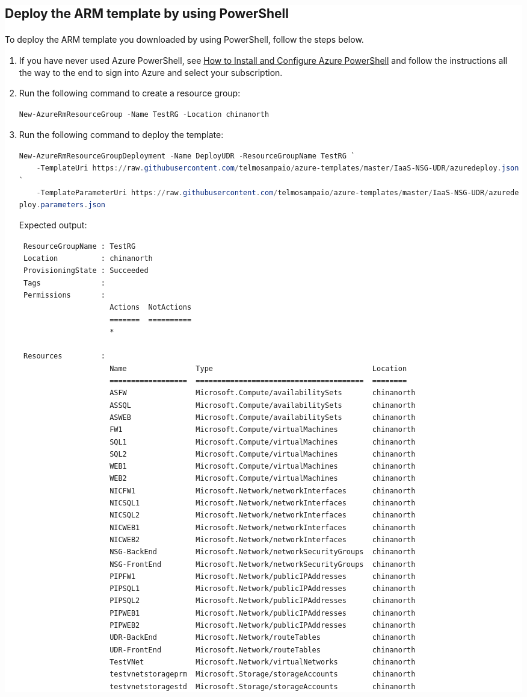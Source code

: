 ## Deploy the ARM template by using PowerShell

To deploy the ARM template you downloaded by using PowerShell, follow the steps below.

1. If you have never used Azure PowerShell, see [How to Install and Configure Azure PowerShell](https://docs.microsoft.com/powershell/azureps-cmdlets-docs) and follow the instructions all the way to the end to sign into Azure and select your subscription.
2. Run the following command to create a resource group:

    ```powershell
    New-AzureRmResourceGroup -Name TestRG -Location chinanorth
    ```

3. Run the following command to deploy the template:

    ```powershell
    New-AzureRmResourceGroupDeployment -Name DeployUDR -ResourceGroupName TestRG `
        -TemplateUri https://raw.githubusercontent.com/telmosampaio/azure-templates/master/IaaS-NSG-UDR/azuredeploy.json `
        -TemplateParameterUri https://raw.githubusercontent.com/telmosampaio/azure-templates/master/IaaS-NSG-UDR/azuredeploy.parameters.json
    ```

    Expected output:

        ResourceGroupName : TestRG
        Location          : chinanorth
        ProvisioningState : Succeeded
        Tags              : 
        Permissions       : 
                            Actions  NotActions
                            =======  ==========
                            *                  

        Resources         : 
                            Name                Type                                     Location
                            ==================  =======================================  ========
                            ASFW                Microsoft.Compute/availabilitySets       chinanorth  
                            ASSQL               Microsoft.Compute/availabilitySets       chinanorth  
                            ASWEB               Microsoft.Compute/availabilitySets       chinanorth  
                            FW1                 Microsoft.Compute/virtualMachines        chinanorth  
                            SQL1                Microsoft.Compute/virtualMachines        chinanorth  
                            SQL2                Microsoft.Compute/virtualMachines        chinanorth  
                            WEB1                Microsoft.Compute/virtualMachines        chinanorth  
                            WEB2                Microsoft.Compute/virtualMachines        chinanorth  
                            NICFW1              Microsoft.Network/networkInterfaces      chinanorth  
                            NICSQL1             Microsoft.Network/networkInterfaces      chinanorth  
                            NICSQL2             Microsoft.Network/networkInterfaces      chinanorth  
                            NICWEB1             Microsoft.Network/networkInterfaces      chinanorth  
                            NICWEB2             Microsoft.Network/networkInterfaces      chinanorth  
                            NSG-BackEnd         Microsoft.Network/networkSecurityGroups  chinanorth  
                            NSG-FrontEnd        Microsoft.Network/networkSecurityGroups  chinanorth  
                            PIPFW1              Microsoft.Network/publicIPAddresses      chinanorth  
                            PIPSQL1             Microsoft.Network/publicIPAddresses      chinanorth  
                            PIPSQL2             Microsoft.Network/publicIPAddresses      chinanorth  
                            PIPWEB1             Microsoft.Network/publicIPAddresses      chinanorth  
                            PIPWEB2             Microsoft.Network/publicIPAddresses      chinanorth  
                            UDR-BackEnd         Microsoft.Network/routeTables            chinanorth  
                            UDR-FrontEnd        Microsoft.Network/routeTables            chinanorth  
                            TestVNet            Microsoft.Network/virtualNetworks        chinanorth  
                            testvnetstorageprm  Microsoft.Storage/storageAccounts        chinanorth  
                            testvnetstoragestd  Microsoft.Storage/storageAccounts        chinanorth
